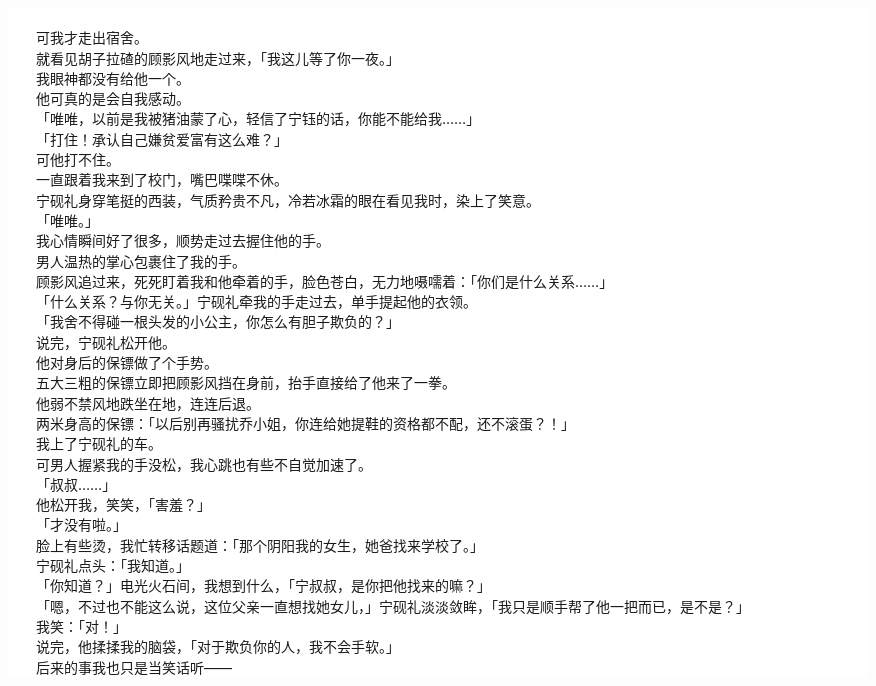 <br>   
&emsp;&emsp;可我才走出宿舍。  
<br>   
&emsp;&emsp;就看见胡子拉碴的顾影风地走过来，「我这儿等了你一夜。」  
<br>   
&emsp;&emsp;我眼神都没有给他一个。  
<br>   
&emsp;&emsp;他可真的是会自我感动。  
<br>   
&emsp;&emsp;「唯唯，以前是我被猪油蒙了心，轻信了宁钰的话，你能不能给我……」  
<br>   
&emsp;&emsp;「打住！承认自己嫌贫爱富有这么难？」  
<br>   
&emsp;&emsp;可他打不住。  
<br>   
&emsp;&emsp;一直跟着我来到了校门，嘴巴喋喋不休。  
<br>   
&emsp;&emsp;宁砚礼身穿笔挺的西装，气质矜贵不凡，冷若冰霜的眼在看见我时，染上了笑意。  
<br>   
&emsp;&emsp;「唯唯。」  
<br>   
&emsp;&emsp;我心情瞬间好了很多，顺势走过去握住他的手。  
<br>   
&emsp;&emsp;男人温热的掌心包裹住了我的手。  
<br>   
&emsp;&emsp;顾影风追过来，死死盯着我和他牵着的手，脸色苍白，无力地嗫嚅着：「你们是什么关系……」  
<br>   
&emsp;&emsp;「什么关系？与你无关。」宁砚礼牵我的手走过去，单手提起他的衣领。  
<br>   
&emsp;&emsp;「我舍不得碰一根头发的小公主，你怎么有胆子欺负的？」  
<br>   
&emsp;&emsp;说完，宁砚礼松开他。  
<br>   
&emsp;&emsp;他对身后的保镖做了个手势。  
<br>   
&emsp;&emsp;五大三粗的保镖立即把顾影风挡在身前，抬手直接给了他来了一拳。  
<br>   
&emsp;&emsp;他弱不禁风地跌坐在地，连连后退。  
<br>   
&emsp;&emsp;两米身高的保镖：「以后别再骚扰乔小姐，你连给她提鞋的资格都不配，还不滚蛋？！」  
<br>   
&emsp;&emsp;我上了宁砚礼的车。  
<br>   
&emsp;&emsp;可男人握紧我的手没松，我心跳也有些不自觉加速了。  
<br>   
&emsp;&emsp;「叔叔……」  
<br>   
&emsp;&emsp;他松开我，笑笑，「害羞？」  
<br>   
&emsp;&emsp;「才没有啦。」  
<br>   
&emsp;&emsp;脸上有些烫，我忙转移话题道：「那个阴阳我的女生，她爸找来学校了。」  
<br>   
&emsp;&emsp;宁砚礼点头：「我知道。」  
<br>   
&emsp;&emsp;「你知道？」电光火石间，我想到什么，「宁叔叔，是你把他找来的嘛？」  
<br>   
&emsp;&emsp;「嗯，不过也不能这么说，这位父亲一直想找她女儿，」宁砚礼淡淡敛眸，「我只是顺手帮了他一把而已，是不是？」  
<br>   
&emsp;&emsp;我笑：「对！」  
<br>   
&emsp;&emsp;说完，他揉揉我的脑袋，「对于欺负你的人，我不会手软。」  
<br>   
&emsp;&emsp;后来的事我也只是当笑话听——  